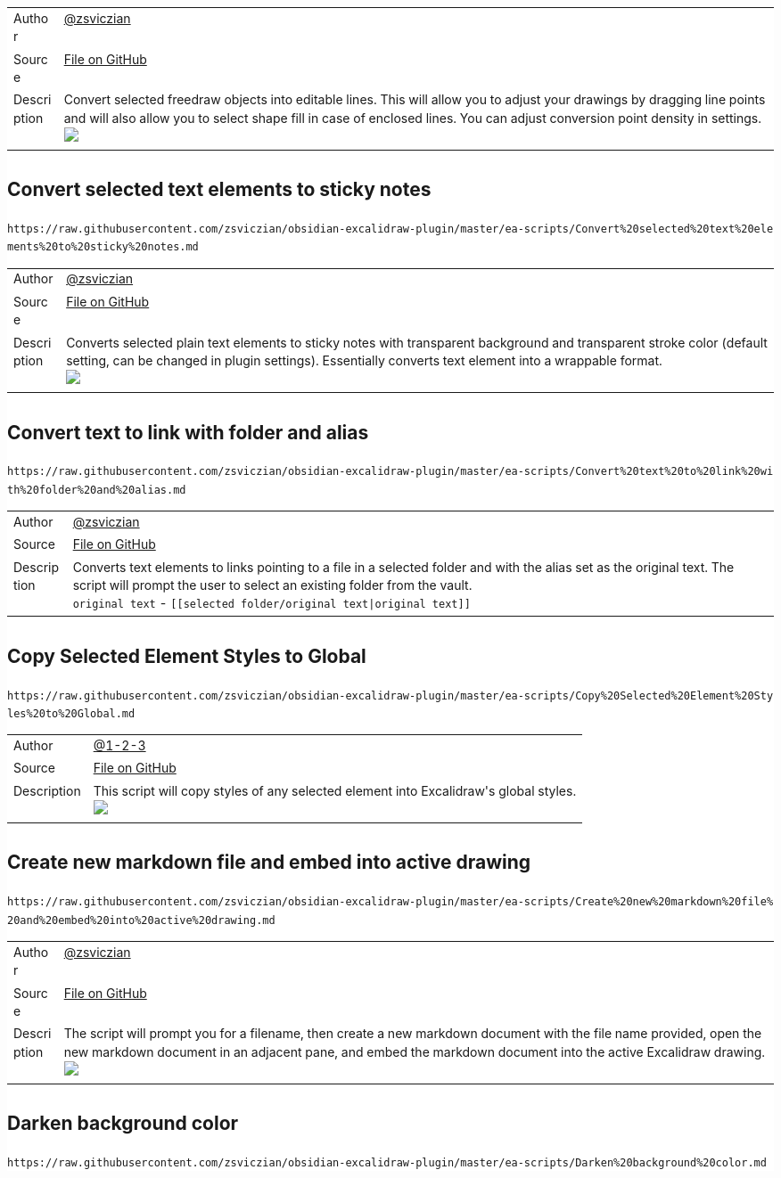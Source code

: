 <table><tr  valign='top'><td class="label">Author</td><td class="data"><a href='https://github.com/zsviczian'>@zsviczian</a></td></tr><tr valign='top'><td class="label">Source</td><td class="data"><a href='https://github.com/zsviczian/obsidian-excalidraw-plugin/blob/master/ea-scripts/Convert%20freedraw%20to%20line.md'>File on GitHub</a></td></tr><tr valign='top'><td class="label">Description</td><td class="data">Convert selected freedraw objects into editable lines. This will allow you to adjust your drawings by dragging line points and will also allow you to select shape fill in case of enclosed lines. You can adjust conversion point density in settings.<br><img src='https://raw.githubusercontent.com/zsviczian/obsidian-excalidraw-plugin/master/images/scripts-convert-freedraw-to-line.jpg'></td></tr></table>

## Convert selected text elements to sticky notes
```excalidraw-script-install
https://raw.githubusercontent.com/zsviczian/obsidian-excalidraw-plugin/master/ea-scripts/Convert%20selected%20text%20elements%20to%20sticky%20notes.md
```
<table><tr  valign='top'><td class="label">Author</td><td class="data"><a href='https://github.com/zsviczian'>@zsviczian</a></td></tr><tr valign='top'><td class="label">Source</td><td class="data"><a href='https://github.com/zsviczian/obsidian-excalidraw-plugin/blob/master/ea-scripts/Convert%20selected%20text%20elements%20to%20sticky%20notes.md'>File on GitHub</a></td></tr><tr valign='top'><td class="label">Description</td><td class="data">Converts selected plain text elements to sticky notes with transparent background and transparent stroke color (default setting, can be changed in plugin settings). Essentially converts text element into a wrappable format.<br><img src='https://raw.githubusercontent.com/zsviczian/obsidian-excalidraw-plugin/master/images/scripts-textelement-to-transparent-stickynote.png'></td></tr></table>

## Convert text to link with folder and alias
```excalidraw-script-install
https://raw.githubusercontent.com/zsviczian/obsidian-excalidraw-plugin/master/ea-scripts/Convert%20text%20to%20link%20with%20folder%20and%20alias.md
```
<table><tr  valign='top'><td class="label">Author</td><td class="data"><a href='https://github.com/zsviczian'>@zsviczian</a></td></tr><tr valign='top'><td class="label">Source</td><td class="data"><a href='https://github.com/zsviczian/obsidian-excalidraw-plugin/blob/master/ea-scripts/Convert%20text%20to%20link%20with%20folder%20and%20alias.md'>File on GitHub</a></td></tr><tr valign='top'><td class="label">Description</td><td class="data">Converts text elements to links pointing to a file in a selected folder and with the alias set as the original text. The script will prompt the user to select an existing folder from the vault.<br><code>original text</code> - <code>[[selected folder/original text|original text]]</code></td></tr></table>

## Copy Selected Element Styles to Global
```excalidraw-script-install
https://raw.githubusercontent.com/zsviczian/obsidian-excalidraw-plugin/master/ea-scripts/Copy%20Selected%20Element%20Styles%20to%20Global.md
```
<table><tr  valign='top'><td class="label">Author</td><td class="data"><a href='https://github.com/1-2-3'>@1-2-3</a></td></tr><tr valign='top'><td class="label">Source</td><td class="data"><a href='https://github.com/zsviczian/obsidian-excalidraw-plugin/blob/master/ea-scripts/Copy%20Selected%20Element%20Styles%20to%20Global.md'>File on GitHub</a></td></tr><tr valign='top'><td class="label">Description</td><td class="data">This script will copy styles of any selected element into Excalidraw's global styles.<br><img src='https://raw.githubusercontent.com/zsviczian/obsidian-excalidraw-plugin/master/images/scripts-copy-selected-element-styles-to-global.png'></td></tr></table>

## Create new markdown file and embed into active drawing
```excalidraw-script-install
https://raw.githubusercontent.com/zsviczian/obsidian-excalidraw-plugin/master/ea-scripts/Create%20new%20markdown%20file%20and%20embed%20into%20active%20drawing.md
```
<table><tr  valign='top'><td class="label">Author</td><td class="data"><a href='https://github.com/zsviczian'>@zsviczian</a></td></tr><tr valign='top'><td class="label">Source</td><td class="data"><a href='https://github.com/zsviczian/obsidian-excalidraw-plugin/blob/master/ea-scripts/Create%20new%20markdown%20file%20and%20embed%20into%20active%20drawing.md'>File on GitHub</a></td></tr><tr valign='top'><td class="label">Description</td><td class="data">The script will prompt you for a filename, then create a new markdown document with the file name provided, open the new markdown document in an adjacent pane, and embed the markdown document into the active Excalidraw drawing.<br><img src='https://raw.githubusercontent.com/zsviczian/obsidian-excalidraw-plugin/master/images/scripts-create-and-embed-new-markdown-file.jpg'></td></tr></table>

## Darken background color
```excalidraw-script-install
https://raw.githubusercontent.com/zsviczian/obsidian-excalidraw-plugin/master/ea-scripts/Darken%20background%20color.md
```